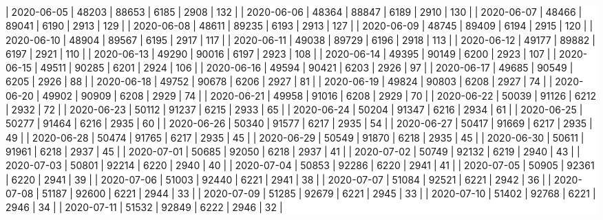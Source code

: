 | 2020-06-05 | 48203 | 88653 | 6185 | 2908 | 132 |
| 2020-06-06 | 48364 | 88847 | 6189 | 2910 | 130 |
| 2020-06-07 | 48466 | 89041 | 6190 | 2913 | 129 |
| 2020-06-08 | 48611 | 89235 | 6193 | 2913 | 127 |
| 2020-06-09 | 48745 | 89409 | 6194 | 2915 | 120 |
| 2020-06-10 | 48904 | 89567 | 6195 | 2917 | 117 |
| 2020-06-11 | 49038 | 89729 | 6196 | 2918 | 113 |
| 2020-06-12 | 49177 | 89882 | 6197 | 2921 | 110 |
| 2020-06-13 | 49290 | 90016 | 6197 | 2923 | 108 |
| 2020-06-14 | 49395 | 90149 | 6200 | 2923 | 107 |
| 2020-06-15 | 49511 | 90285 | 6201 | 2924 | 106 |
| 2020-06-16 | 49594 | 90421 | 6203 | 2926 | 97 |
| 2020-06-17 | 49685 | 90549 | 6205 | 2926 | 88 |
| 2020-06-18 | 49752 | 90678 | 6206 | 2927 | 81 |
| 2020-06-19 | 49824 | 90803 | 6208 | 2927 | 74 |
| 2020-06-20 | 49902 | 90909 | 6208 | 2929 | 74 |
| 2020-06-21 | 49958 | 91016 | 6208 | 2929 | 70 |
| 2020-06-22 | 50039 | 91126 | 6212 | 2932 | 72 |
| 2020-06-23 | 50112 | 91237 | 6215 | 2933 | 65 |
| 2020-06-24 | 50204 | 91347 | 6216 | 2934 | 61 |
| 2020-06-25 | 50277 | 91464 | 6216 | 2935 | 60 |
| 2020-06-26 | 50340 | 91577 | 6217 | 2935 | 54 |
| 2020-06-27 | 50417 | 91669 | 6217 | 2935 | 49 |
| 2020-06-28 | 50474 | 91765 | 6217 | 2935 | 45 |
| 2020-06-29 | 50549 | 91870 | 6218 | 2935 | 45 |
| 2020-06-30 | 50611 | 91961 | 6218 | 2937 | 45 |
| 2020-07-01 | 50685 | 92050 | 6218 | 2937 | 41 |
| 2020-07-02 | 50749 | 92132 | 6219 | 2940 | 43 |
| 2020-07-03 | 50801 | 92214 | 6220 | 2940 | 40 |
| 2020-07-04 | 50853 | 92286 | 6220 | 2941 | 41 |
| 2020-07-05 | 50905 | 92361 | 6220 | 2941 | 39 |
| 2020-07-06 | 51003 | 92440 | 6221 | 2941 | 38 |
| 2020-07-07 | 51084 | 92521 | 6221 | 2942 | 36 |
| 2020-07-08 | 51187 | 92600 | 6221 | 2944 | 33 |
| 2020-07-09 | 51285 | 92679 | 6221 | 2945 | 33 |
| 2020-07-10 | 51402 | 92768 | 6221 | 2946 | 34 |
| 2020-07-11 | 51532 | 92849 | 6222 | 2946 | 32 |